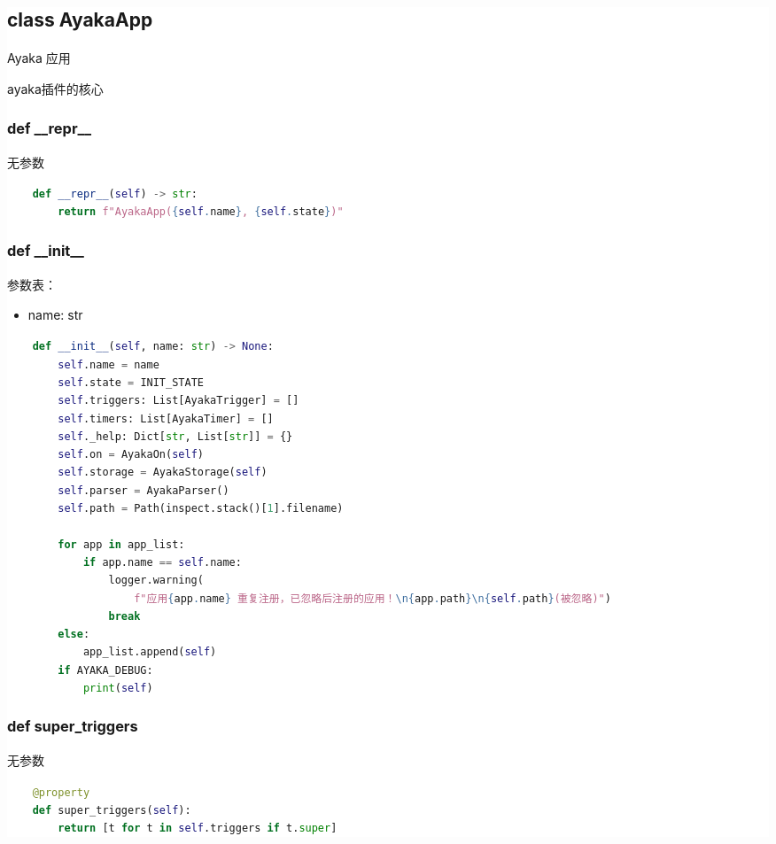 ## class AyakaApp
Ayaka 应用

ayaka插件的核心

### def \_\_repr\_\_


无参数

```py
    def __repr__(self) -> str:
        return f"AyakaApp({self.name}, {self.state})"
```

### def \_\_init\_\_


参数表：

- name: str

```py
    def __init__(self, name: str) -> None:
        self.name = name
        self.state = INIT_STATE
        self.triggers: List[AyakaTrigger] = []
        self.timers: List[AyakaTimer] = []
        self._help: Dict[str, List[str]] = {}
        self.on = AyakaOn(self)
        self.storage = AyakaStorage(self)
        self.parser = AyakaParser()
        self.path = Path(inspect.stack()[1].filename)

        for app in app_list:
            if app.name == self.name:
                logger.warning(
                    f"应用{app.name} 重复注册，已忽略后注册的应用！\n{app.path}\n{self.path}(被忽略)")
                break
        else:
            app_list.append(self)
        if AYAKA_DEBUG:
            print(self)
```

### def super_triggers


无参数

```py
    @property
    def super_triggers(self):
        return [t for t in self.triggers if t.super]
```
